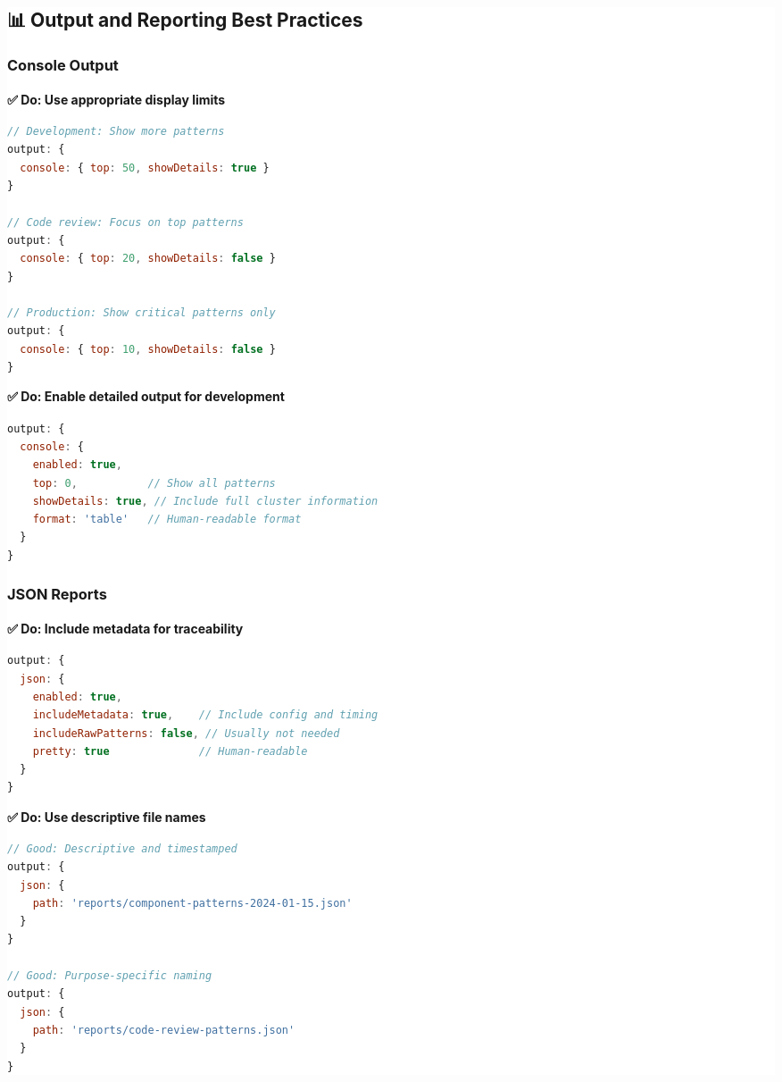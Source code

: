 ## 📊 Output and Reporting Best Practices

### Console Output

**✅ Do: Use appropriate display limits**
```javascript
// Development: Show more patterns
output: {
  console: { top: 50, showDetails: true }
}

// Code review: Focus on top patterns
output: {
  console: { top: 20, showDetails: false }
}

// Production: Show critical patterns only
output: {
  console: { top: 10, showDetails: false }
}
```

**✅ Do: Enable detailed output for development**
```javascript
output: {
  console: {
    enabled: true,
    top: 0,           // Show all patterns
    showDetails: true, // Include full cluster information
    format: 'table'   // Human-readable format
  }
}
```

### JSON Reports

**✅ Do: Include metadata for traceability**
```javascript
output: {
  json: {
    enabled: true,
    includeMetadata: true,    // Include config and timing
    includeRawPatterns: false, // Usually not needed
    pretty: true              // Human-readable
  }
}
```

**✅ Do: Use descriptive file names**
```javascript
// Good: Descriptive and timestamped
output: {
  json: {
    path: 'reports/component-patterns-2024-01-15.json'
  }
}

// Good: Purpose-specific naming
output: {
  json: {
    path: 'reports/code-review-patterns.json'
  }
}
```

